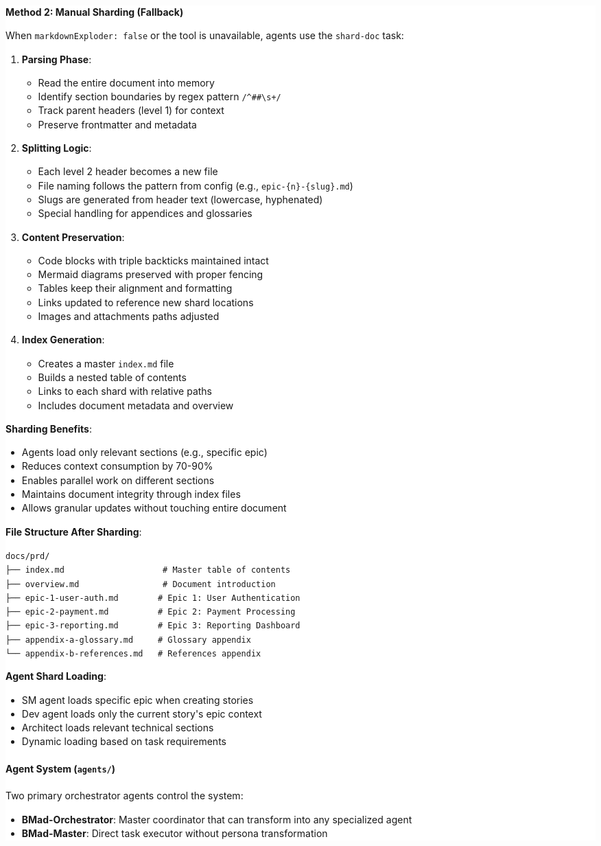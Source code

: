 **Method 2: Manual Sharding (Fallback)**

When `markdownExploder: false` or the tool is unavailable, agents use the `shard-doc` task:

1. **Parsing Phase**:
   - Read the entire document into memory
   - Identify section boundaries by regex pattern `/^##\s+/`
   - Track parent headers (level 1) for context
   - Preserve frontmatter and metadata

2. **Splitting Logic**:
   - Each level 2 header becomes a new file
   - File naming follows the pattern from config (e.g., `epic-{n}-{slug}.md`)
   - Slugs are generated from header text (lowercase, hyphenated)
   - Special handling for appendices and glossaries

3. **Content Preservation**:
   - Code blocks with triple backticks maintained intact
   - Mermaid diagrams preserved with proper fencing
   - Tables keep their alignment and formatting
   - Links updated to reference new shard locations
   - Images and attachments paths adjusted

4. **Index Generation**:
   - Creates a master `index.md` file
   - Builds a nested table of contents
   - Links to each shard with relative paths
   - Includes document metadata and overview

**Sharding Benefits**:
- Agents load only relevant sections (e.g., specific epic)
- Reduces context consumption by 70-90%
- Enables parallel work on different sections
- Maintains document integrity through index files
- Allows granular updates without touching entire document

**File Structure After Sharding**:
```
docs/prd/
├── index.md                    # Master table of contents
├── overview.md                 # Document introduction
├── epic-1-user-auth.md        # Epic 1: User Authentication
├── epic-2-payment.md          # Epic 2: Payment Processing
├── epic-3-reporting.md        # Epic 3: Reporting Dashboard
├── appendix-a-glossary.md     # Glossary appendix
└── appendix-b-references.md   # References appendix
```

**Agent Shard Loading**:
- SM agent loads specific epic when creating stories
- Dev agent loads only the current story's epic context
- Architect loads relevant technical sections
- Dynamic loading based on task requirements

#### Agent System (`agents/`)
Two primary orchestrator agents control the system:
- **BMad-Orchestrator**: Master coordinator that can transform into any specialized agent
- **BMad-Master**: Direct task executor without persona transformation
